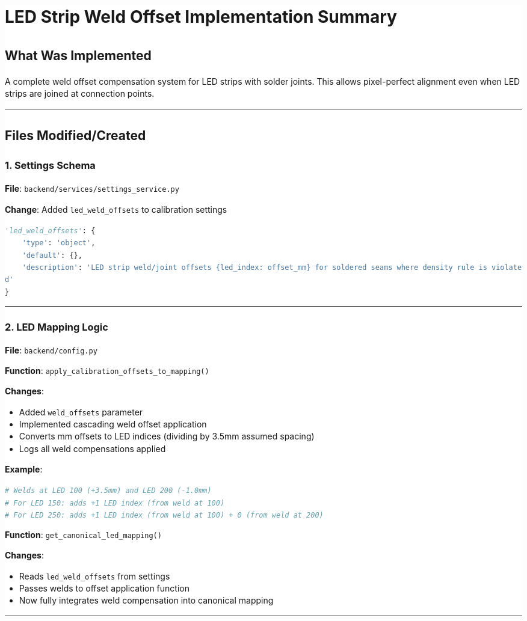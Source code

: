 # LED Strip Weld Offset Implementation Summary

## What Was Implemented

A complete weld offset compensation system for LED strips with solder joints. This allows pixel-perfect alignment even when LED strips are joined at connection points.

---

## Files Modified/Created

### 1. Settings Schema
**File**: `backend/services/settings_service.py`

**Change**: Added `led_weld_offsets` to calibration settings

```python
'led_weld_offsets': {
    'type': 'object',
    'default': {},
    'description': 'LED strip weld/joint offsets {led_index: offset_mm} for soldered seams where density rule is violated'
}
```

---

### 2. LED Mapping Logic
**File**: `backend/config.py`

**Function**: `apply_calibration_offsets_to_mapping()`

**Changes**:
- Added `weld_offsets` parameter
- Implemented cascading weld offset application
- Converts mm offsets to LED indices (dividing by 3.5mm assumed spacing)
- Logs all weld compensations applied

**Example**:
```python
# Welds at LED 100 (+3.5mm) and LED 200 (-1.0mm)
# For LED 150: adds +1 LED index (from weld at 100)
# For LED 250: adds +1 LED index (from weld at 100) + 0 (from weld at 200)
```

**Function**: `get_canonical_led_mapping()`

**Changes**:
- Reads `led_weld_offsets` from settings
- Passes welds to offset application function
- Now fully integrates weld compensation into canonical mapping

---
